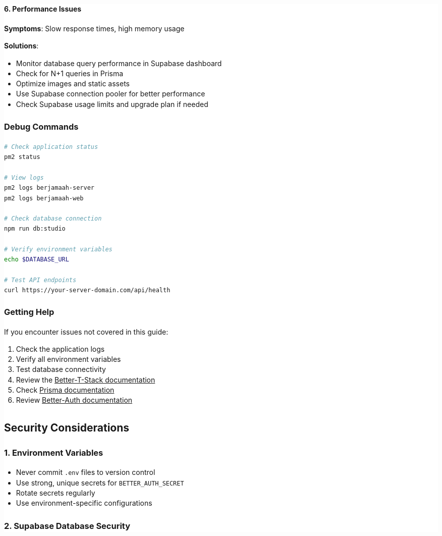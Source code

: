 #### 6. Performance Issues

**Symptoms**: Slow response times, high memory usage

**Solutions**:
- Monitor database query performance in Supabase dashboard
- Check for N+1 queries in Prisma
- Optimize images and static assets
- Use Supabase connection pooler for better performance
- Check Supabase usage limits and upgrade plan if needed

### Debug Commands

```bash
# Check application status
pm2 status

# View logs
pm2 logs berjamaah-server
pm2 logs berjamaah-web

# Check database connection
npm run db:studio

# Verify environment variables
echo $DATABASE_URL

# Test API endpoints
curl https://your-server-domain.com/api/health
```

### Getting Help

If you encounter issues not covered in this guide:

1. Check the application logs
2. Verify all environment variables
3. Test database connectivity
4. Review the [Better-T-Stack documentation](https://github.com/AmanVarshney01/create-better-t-stack)
5. Check [Prisma documentation](https://www.prisma.io/docs)
6. Review [Better-Auth documentation](https://www.better-auth.com/docs)

## Security Considerations

### 1. Environment Variables

- Never commit `.env` files to version control
- Use strong, unique secrets for `BETTER_AUTH_SECRET`
- Rotate secrets regularly
- Use environment-specific configurations

### 2. Supabase Database Security
